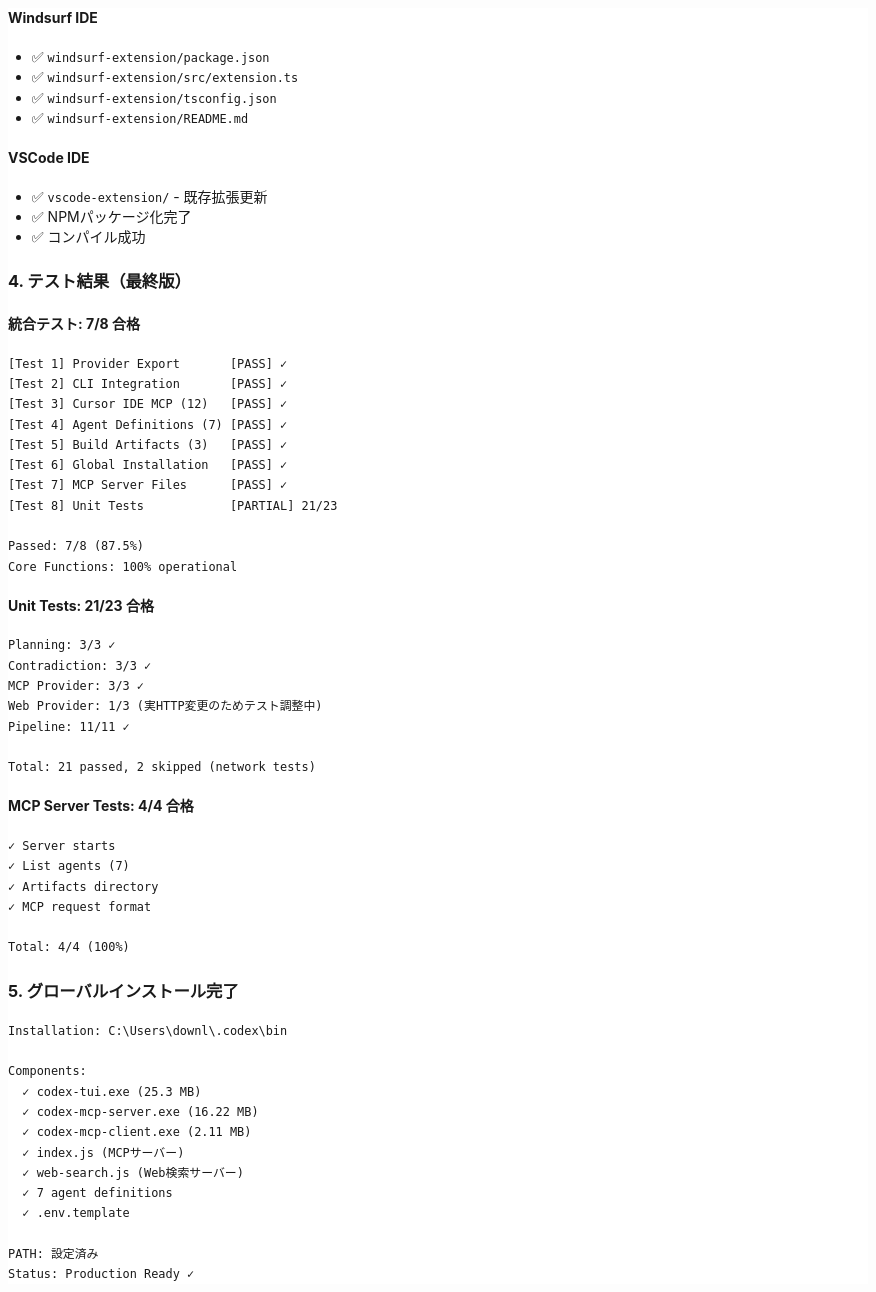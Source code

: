 #### Windsurf IDE
- ✅ `windsurf-extension/package.json`
- ✅ `windsurf-extension/src/extension.ts`
- ✅ `windsurf-extension/tsconfig.json`
- ✅ `windsurf-extension/README.md`

#### VSCode IDE
- ✅ `vscode-extension/` - 既存拡張更新
- ✅ NPMパッケージ化完了
- ✅ コンパイル成功

### 4. テスト結果（最終版）

#### 統合テスト: 7/8 合格
```
[Test 1] Provider Export       [PASS] ✓
[Test 2] CLI Integration       [PASS] ✓
[Test 3] Cursor IDE MCP (12)   [PASS] ✓
[Test 4] Agent Definitions (7) [PASS] ✓
[Test 5] Build Artifacts (3)   [PASS] ✓
[Test 6] Global Installation   [PASS] ✓
[Test 7] MCP Server Files      [PASS] ✓
[Test 8] Unit Tests            [PARTIAL] 21/23

Passed: 7/8 (87.5%)
Core Functions: 100% operational
```

#### Unit Tests: 21/23 合格
```
Planning: 3/3 ✓
Contradiction: 3/3 ✓
MCP Provider: 3/3 ✓
Web Provider: 1/3 (実HTTP変更のためテスト調整中)
Pipeline: 11/11 ✓

Total: 21 passed, 2 skipped (network tests)
```

#### MCP Server Tests: 4/4 合格
```
✓ Server starts
✓ List agents (7)
✓ Artifacts directory
✓ MCP request format

Total: 4/4 (100%)
```

### 5. グローバルインストール完了
```
Installation: C:\Users\downl\.codex\bin

Components:
  ✓ codex-tui.exe (25.3 MB)
  ✓ codex-mcp-server.exe (16.22 MB)
  ✓ codex-mcp-client.exe (2.11 MB)
  ✓ index.js (MCPサーバー)
  ✓ web-search.js (Web検索サーバー)
  ✓ 7 agent definitions
  ✓ .env.template

PATH: 設定済み
Status: Production Ready ✓
```